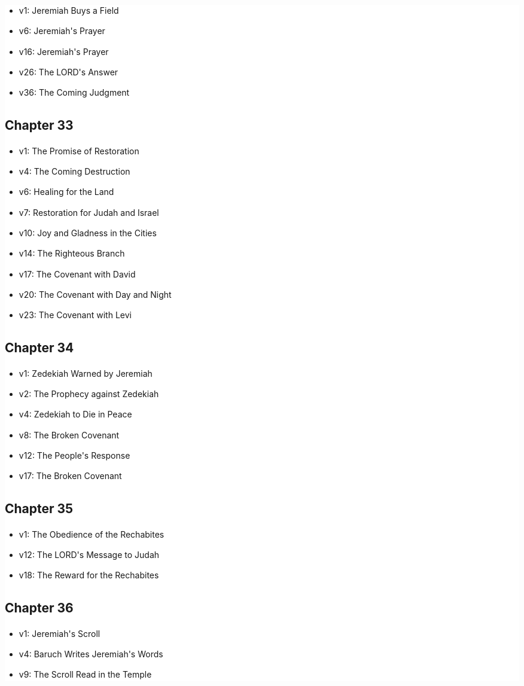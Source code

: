 - v1: Jeremiah Buys a Field

- v6: Jeremiah's Prayer

- v16: Jeremiah's Prayer

- v26: The LORD's Answer

- v36: The Coming Judgment

## Chapter 33

- v1: The Promise of Restoration

- v4: The Coming Destruction

- v6: Healing for the Land

- v7: Restoration for Judah and Israel

- v10: Joy and Gladness in the Cities

- v14: The Righteous Branch

- v17: The Covenant with David

- v20: The Covenant with Day and Night

- v23: The Covenant with Levi

## Chapter 34

- v1: Zedekiah Warned by Jeremiah

- v2: The Prophecy against Zedekiah

- v4: Zedekiah to Die in Peace

- v8: The Broken Covenant

- v12: The People's Response

- v17: The Broken Covenant

## Chapter 35

- v1: The Obedience of the Rechabites

- v12: The LORD's Message to Judah

- v18: The Reward for the Rechabites

## Chapter 36

- v1: Jeremiah's Scroll

- v4: Baruch Writes Jeremiah's Words

- v9: The Scroll Read in the Temple

